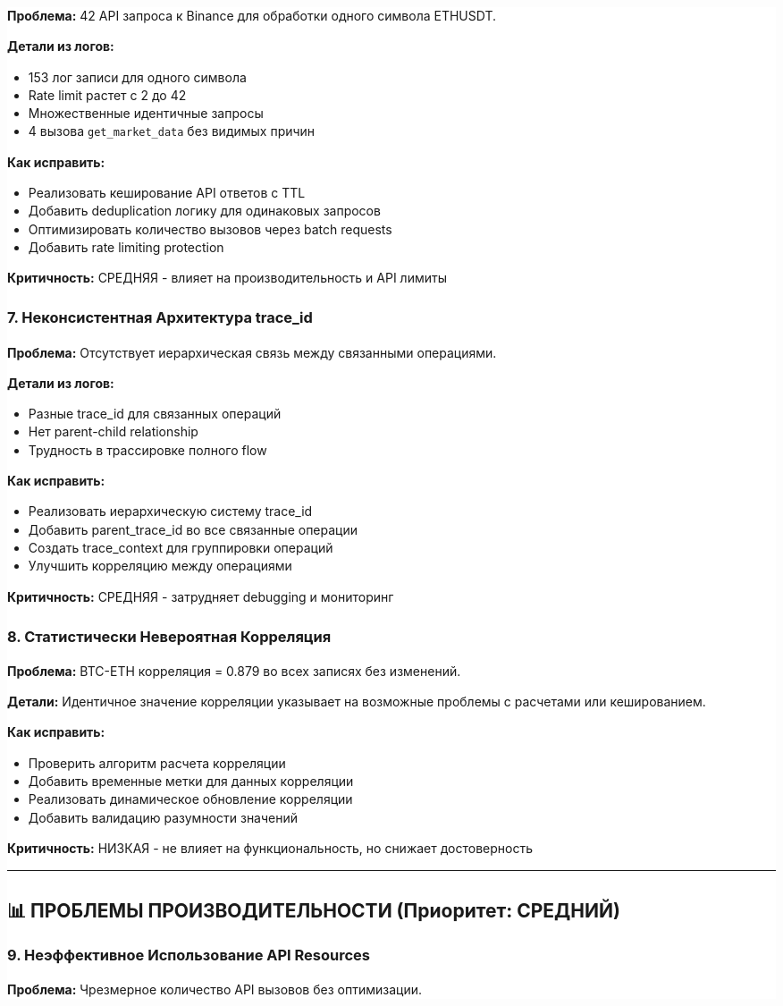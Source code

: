 **Проблема:** 42 API запроса к Binance для обработки одного символа ETHUSDT.

**Детали из логов:**
- 153 лог записи для одного символа
- Rate limit растет с 2 до 42
- Множественные идентичные запросы
- 4 вызова `get_market_data` без видимых причин

**Как исправить:**
- Реализовать кеширование API ответов с TTL
- Добавить deduplication логику для одинаковых запросов
- Оптимизировать количество вызовов через batch requests
- Добавить rate limiting protection

**Критичность:** СРЕДНЯЯ - влияет на производительность и API лимиты

### 7. Неконсистентная Архитектура trace_id

**Проблема:** Отсутствует иерархическая связь между связанными операциями.

**Детали из логов:**
- Разные trace_id для связанных операций
- Нет parent-child relationship
- Трудность в трассировке полного flow

**Как исправить:**
- Реализовать иерархическую систему trace_id
- Добавить parent_trace_id во все связанные операции
- Создать trace_context для группировки операций
- Улучшить корреляцию между операциями

**Критичность:** СРЕДНЯЯ - затрудняет debugging и мониторинг

### 8. Статистически Невероятная Корреляция

**Проблема:** BTC-ETH корреляция = 0.879 во всех записях без изменений.

**Детали:** Идентичное значение корреляции указывает на возможные проблемы с расчетами или кешированием.

**Как исправить:**
- Проверить алгоритм расчета корреляции
- Добавить временные метки для данных корреляции
- Реализовать динамическое обновление корреляции
- Добавить валидацию разумности значений

**Критичность:** НИЗКАЯ - не влияет на функциональность, но снижает достоверность

---

## 📊 ПРОБЛЕМЫ ПРОИЗВОДИТЕЛЬНОСТИ (Приоритет: СРЕДНИЙ)

### 9. Неэффективное Использование API Resources

**Проблема:** Чрезмерное количество API вызовов без оптимизации.
